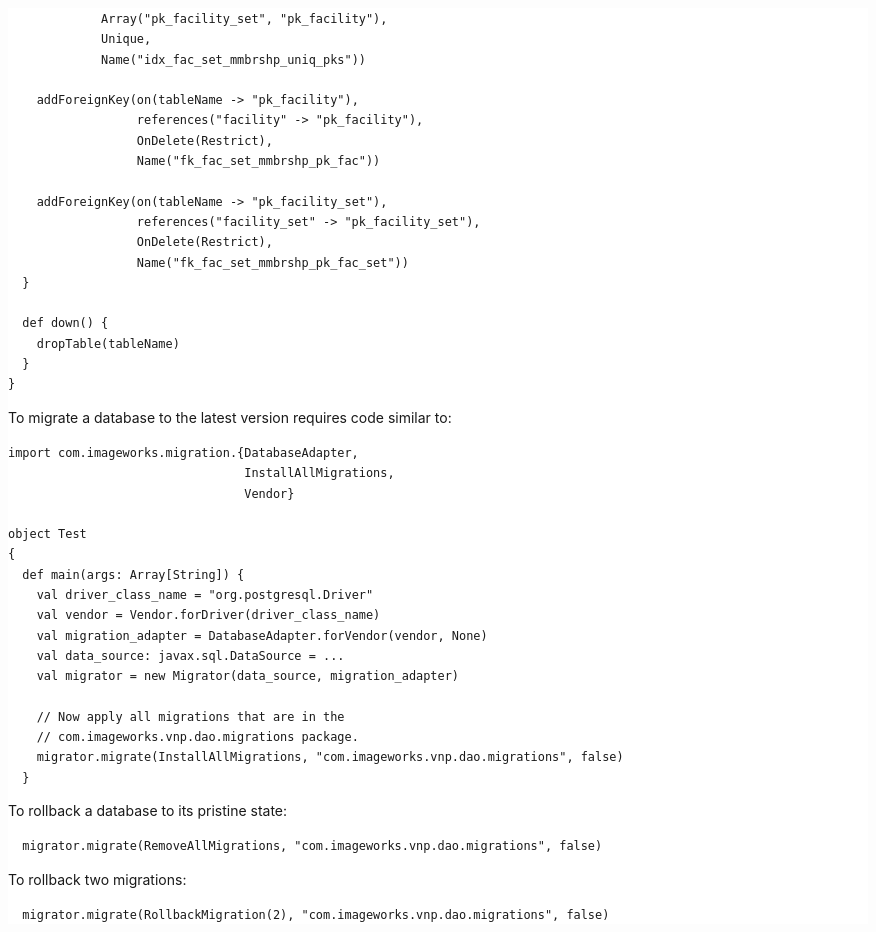 ```
             Array("pk_facility_set", "pk_facility"),
             Unique,
             Name("idx_fac_set_mmbrshp_uniq_pks"))

    addForeignKey(on(tableName -> "pk_facility"),
                  references("facility" -> "pk_facility"),
                  OnDelete(Restrict),
                  Name("fk_fac_set_mmbrshp_pk_fac"))

    addForeignKey(on(tableName -> "pk_facility_set"),
                  references("facility_set" -> "pk_facility_set"),
                  OnDelete(Restrict),
                  Name("fk_fac_set_mmbrshp_pk_fac_set"))
  }

  def down() {
    dropTable(tableName)
  }
}
```

To migrate a database to the latest version requires code similar to:

```
import com.imageworks.migration.{DatabaseAdapter,
                                 InstallAllMigrations,
                                 Vendor}

object Test
{
  def main(args: Array[String]) {
    val driver_class_name = "org.postgresql.Driver"
    val vendor = Vendor.forDriver(driver_class_name)
    val migration_adapter = DatabaseAdapter.forVendor(vendor, None)
    val data_source: javax.sql.DataSource = ...
    val migrator = new Migrator(data_source, migration_adapter)

    // Now apply all migrations that are in the
    // com.imageworks.vnp.dao.migrations package.
    migrator.migrate(InstallAllMigrations, "com.imageworks.vnp.dao.migrations", false)
  }
```

To rollback a database to its pristine state:

```
  migrator.migrate(RemoveAllMigrations, "com.imageworks.vnp.dao.migrations", false)
```

To rollback two migrations:

```
  migrator.migrate(RollbackMigration(2), "com.imageworks.vnp.dao.migrations", false)
```
